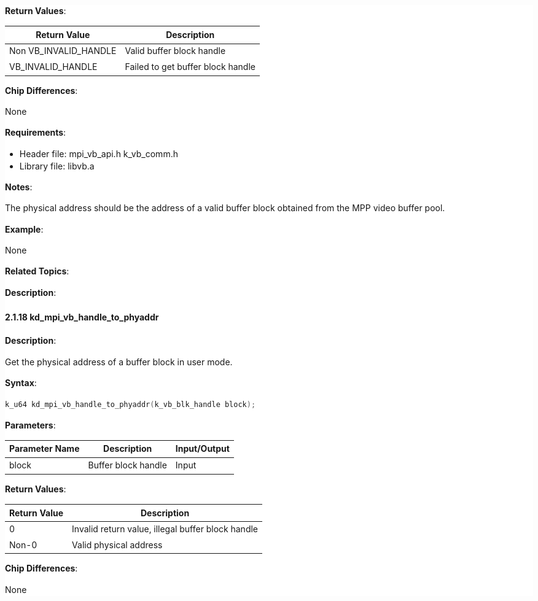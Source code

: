 **Return Values**:

| Return Value           | **Description**          |
|------------------------|--------------------------|
| Non VB_INVALID_HANDLE  | Valid buffer block handle |
| VB_INVALID_HANDLE      | Failed to get buffer block handle |

**Chip Differences**:

None

**Requirements**:

- Header file: mpi_vb_api.h k_vb_comm.h
- Library file: libvb.a

**Notes**:

The physical address should be the address of a valid buffer block obtained from the MPP video buffer pool.

**Example**:

None

**Related Topics**:

**Description**:

#### 2.1.18 kd_mpi_vb_handle_to_phyaddr

**Description**:

Get the physical address of a buffer block in user mode.

**Syntax**:

```c
k_u64 kd_mpi_vb_handle_to_phyaddr(k_vb_blk_handle block);
```

**Parameters**:

| **Parameter Name** | **Description** | Input/Output |
|--------------------|-----------------|--------------|
| block              | Buffer block handle | Input      |

**Return Values**:

| Return Value | **Description**                  |
|--------------|----------------------------------|
| 0            | Invalid return value, illegal buffer block handle |
| Non-0        | Valid physical address           |

**Chip Differences**:

None
